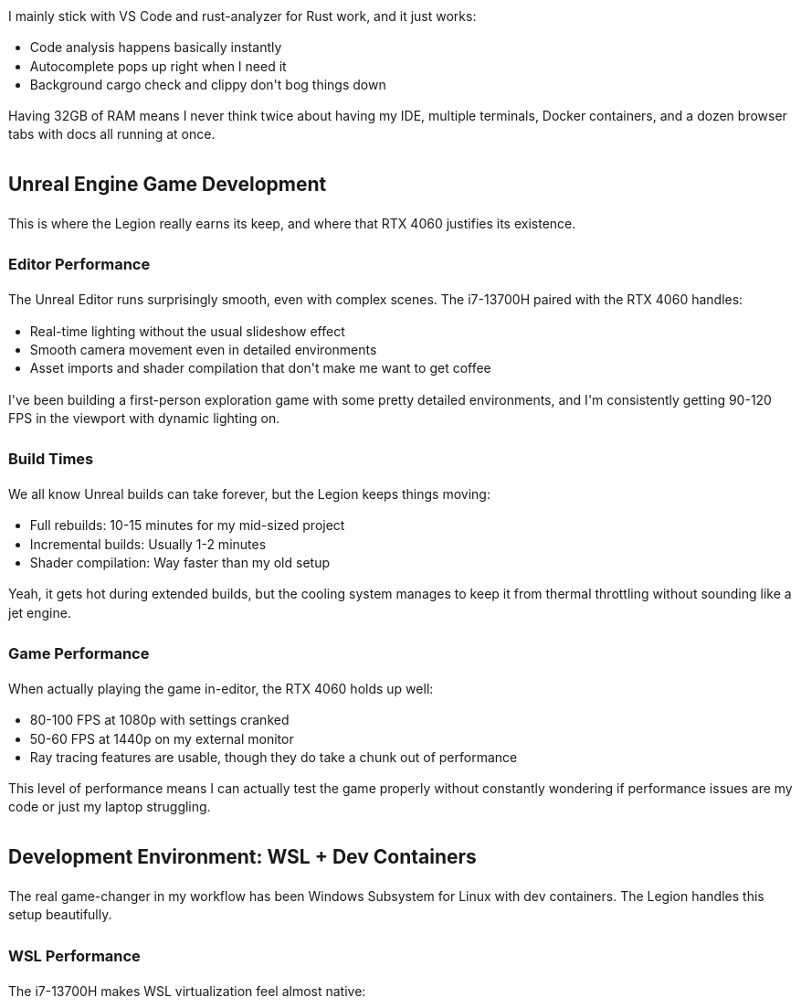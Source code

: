 I mainly stick with VS Code and rust-analyzer for Rust work, and it just works:

- Code analysis happens basically instantly
- Autocomplete pops up right when I need it
- Background cargo check and clippy don't bog things down

Having 32GB of RAM means I never think twice about having my IDE, multiple terminals, Docker containers, and a dozen browser tabs with docs all running at once.

## Unreal Engine Game Development

This is where the Legion really earns its keep, and where that RTX 4060 justifies its existence.

### Editor Performance

The Unreal Editor runs surprisingly smooth, even with complex scenes. The i7-13700H paired with the RTX 4060 handles:

- Real-time lighting without the usual slideshow effect
- Smooth camera movement even in detailed environments
- Asset imports and shader compilation that don't make me want to get coffee

I've been building a first-person exploration game with some pretty detailed environments, and I'm consistently getting 90-120 FPS in the viewport with dynamic lighting on.

### Build Times

We all know Unreal builds can take forever, but the Legion keeps things moving:

- Full rebuilds: 10-15 minutes for my mid-sized project
- Incremental builds: Usually 1-2 minutes
- Shader compilation: Way faster than my old setup

Yeah, it gets hot during extended builds, but the cooling system manages to keep it from thermal throttling without sounding like a jet engine.

### Game Performance

When actually playing the game in-editor, the RTX 4060 holds up well:

- 80-100 FPS at 1080p with settings cranked
- 50-60 FPS at 1440p on my external monitor
- Ray tracing features are usable, though they do take a chunk out of performance

This level of performance means I can actually test the game properly without constantly wondering if performance issues are my code or just my laptop struggling.

## Development Environment: WSL + Dev Containers

The real game-changer in my workflow has been Windows Subsystem for Linux with dev containers. The Legion handles this setup beautifully.

### WSL Performance

The i7-13700H makes WSL virtualization feel almost native:
